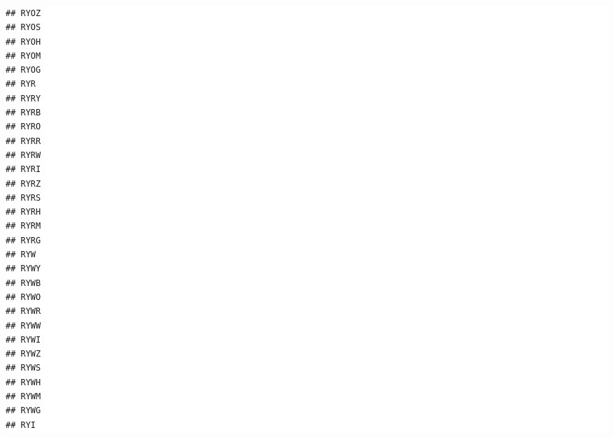     ## RYOZ
    ## RYOS
    ## RYOH
    ## RYOM
    ## RYOG
    ## RYR
    ## RYRY
    ## RYRB
    ## RYRO
    ## RYRR
    ## RYRW
    ## RYRI
    ## RYRZ
    ## RYRS
    ## RYRH
    ## RYRM
    ## RYRG
    ## RYW
    ## RYWY
    ## RYWB
    ## RYWO
    ## RYWR
    ## RYWW
    ## RYWI
    ## RYWZ
    ## RYWS
    ## RYWH
    ## RYWM
    ## RYWG
    ## RYI